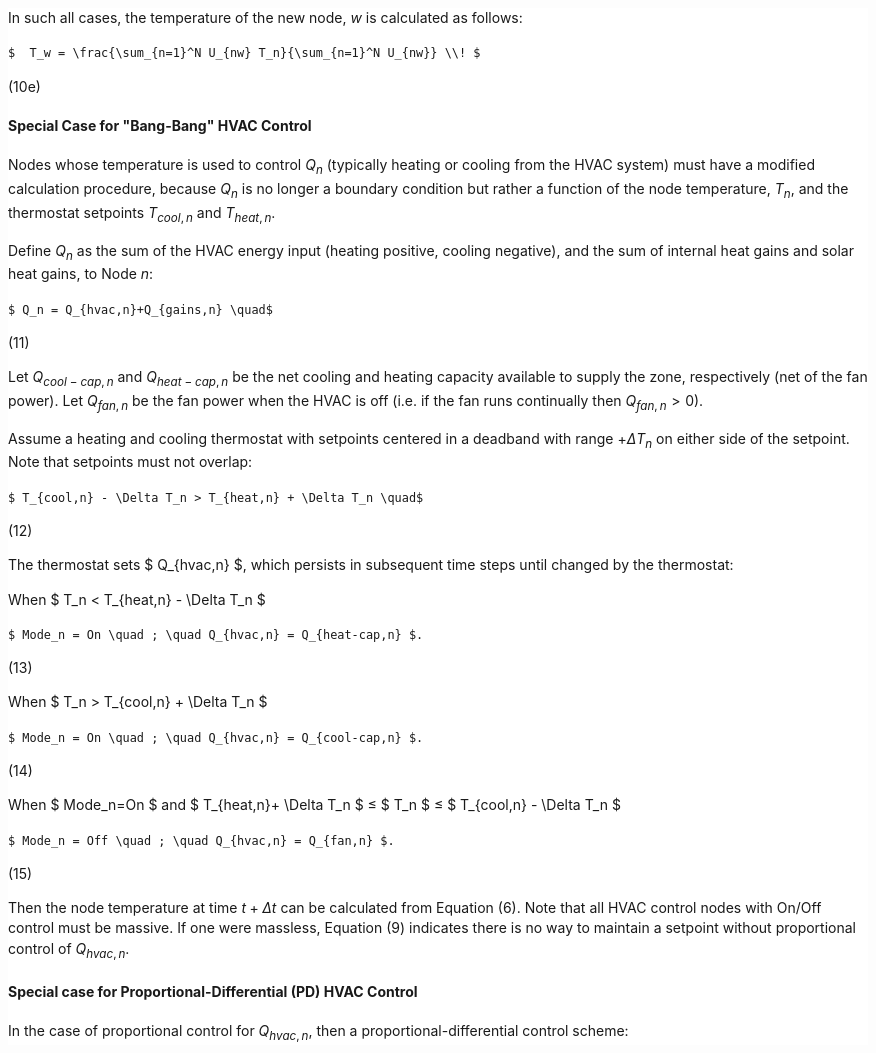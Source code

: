 In such all cases, the temperature of the new node, $w$ is calculated as follows: 

    $  T_w = \frac{\sum_{n=1}^N U_{nw} T_n}{\sum_{n=1}^N U_{nw}} \\! $

(10e)

#### Special Case for "Bang-Bang" HVAC Control

Nodes whose temperature is used to control $Q_n$ (typically heating or cooling from the HVAC system) must have a modified calculation procedure, because $Q_n$ is no longer a boundary condition but rather a function of the node temperature, $T_n$, and the thermostat setpoints $T_{cool,n}$ and $T_{heat,n}$. 

Define $Q_n$ as the sum of the HVAC energy input (heating positive, cooling negative), and the sum of internal heat gains and solar heat gains, to Node $n$: 

    $ Q_n = Q_{hvac,n}+Q_{gains,n} \quad$

(11)

Let $Q_{cool-cap,n}$ and $Q_{heat-cap,n}$ be the net cooling and heating capacity available to supply the zone, respectively (net of the fan power). Let $Q_{fan,n}$ be the fan power when the HVAC is off (i.e. if the fan runs continually then $Q_{fan,n} > 0$). 

Assume a heating and cooling thermostat with setpoints centered in a deadband with range $+\Delta T_n$ on either side of the setpoint. Note that setpoints must not overlap: 

    $ T_{cool,n} - \Delta T_n > T_{heat,n} + \Delta T_n \quad$

(12)

The thermostat sets $ Q_{hvac,n} $, which persists in subsequent time steps until changed by the thermostat: 

When $  T_n < T_{heat,n} - \Delta T_n $

    $ Mode_n = On \quad ; \quad Q_{hvac,n} = Q_{heat-cap,n} $.

(13)

When $  T_n > T_{cool,n} + \Delta T_n $

    $ Mode_n = On \quad ; \quad Q_{hvac,n} = Q_{cool-cap,n} $.

(14)

When $  Mode_n=On $ and $ T_{heat,n}+ \Delta T_n $ ≤ $ T_n $ ≤ $ T_{cool,n} - \Delta T_n $

    $ Mode_n = Off \quad ; \quad Q_{hvac,n} = Q_{fan,n} $.

(15)

Then the node temperature at time $t+\Delta t$ can be calculated from Equation (6). Note that all HVAC control nodes with On/Off control must be massive. If one were massless, Equation (9) indicates there is no way to maintain a setpoint without proportional control of $Q_{hvac,n}$. 

#### Special case for Proportional-Differential (PD) HVAC Control

In the case of proportional control for $Q_{hvac,n}$, then a proportional-differential control scheme: 
